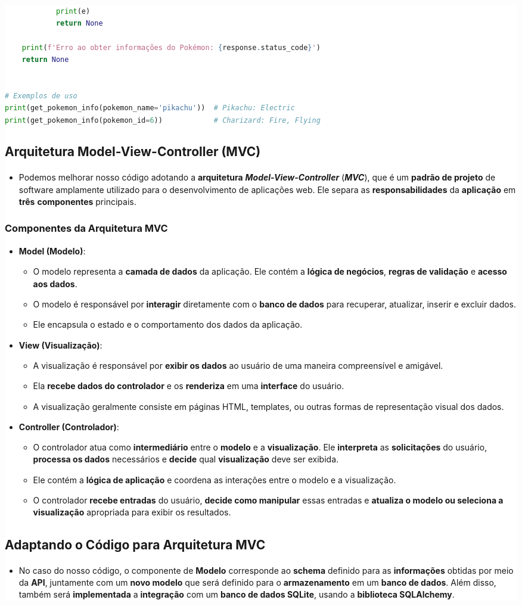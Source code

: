 ```python
            print(e)
            return None

    print(f'Erro ao obter informações do Pokémon: {response.status_code}')
    return None


# Exemplos de uso
print(get_pokemon_info(pokemon_name='pikachu'))  # Pikachu: Electric
print(get_pokemon_info(pokemon_id=6))            # Charizard: Fire, Flying
```

## Arquitetura Model-View-Controller (MVC)

- Podemos melhorar nosso código adotando a **arquitetura** ***Model-View-Controller*** (***MVC***), que é um **padrão de projeto** de software amplamente utilizado para o desenvolvimento de aplicações web. Ele separa as **responsabilidades** da **aplicação** em **três** **componentes** principais.


### Componentes da Arquitetura MVC

- **Model (Modelo)**:

    - O modelo representa a **camada de dados** da aplicação. Ele contém a **lógica de negócios**, **regras de validação** e **acesso aos dados**.

    - O modelo é responsável por **interagir** diretamente com o **banco de dados** para recuperar, atualizar, inserir e excluir dados.

    - Ele encapsula o estado e o comportamento dos dados da aplicação.

- **View (Visualização)**:
    
    - A visualização é responsável por **exibir os dados** ao usuário de uma maneira compreensível e amigável.
    
    - Ela **recebe dados do controlador** e os **renderiza** em uma **interface** do usuário.
    
    - A visualização geralmente consiste em páginas HTML, templates, ou outras formas de representação visual dos dados.

- **Controller (Controlador)**:
    
    - O controlador atua como **intermediário** entre o **modelo** e a **visualização**. Ele **interpreta** as **solicitações** do usuário, **processa os dados** necessários e **decide** qual **visualização** deve ser exibida.
    
    - Ele contém a **lógica de aplicação** e coordena as interações entre o modelo e a visualização.
    
    - O controlador **recebe entradas** do usuário, **decide como manipular** essas entradas e **atualiza o modelo ou seleciona a visualização** apropriada para exibir os resultados.


## Adaptando o Código para Arquitetura MVC

- No caso do nosso código, o componente de **Modelo** corresponde ao **schema** definido para as **informações** obtidas por meio da **API**, juntamente com um **novo modelo** que será definido para o **armazenamento** em um **banco de dados**. Além disso, também será **implementada** a **integração** com um **banco de dados SQLite**, usando a **biblioteca SQLAlchemy**.
